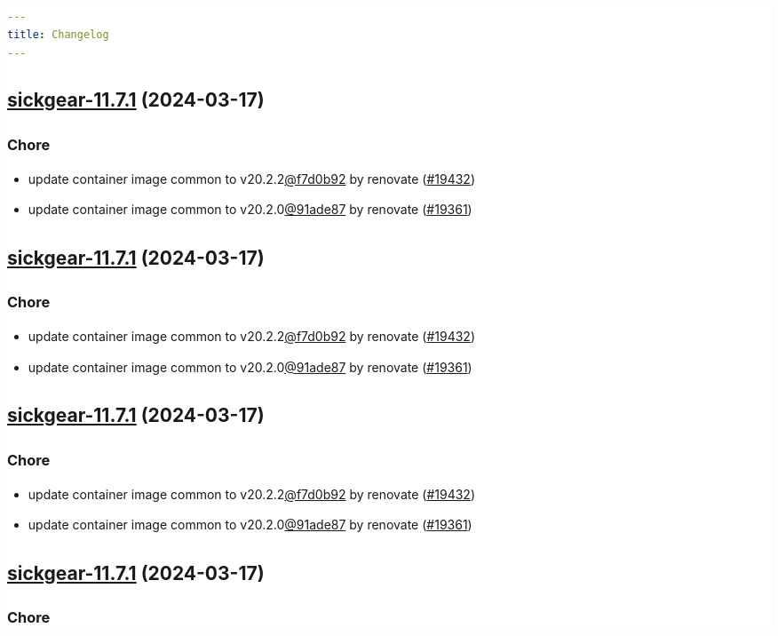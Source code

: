 ```yaml
---
title: Changelog
---
```




## [sickgear-11.7.1](https://github.com/truecharts/charts/compare/sickgear-11.6.0...sickgear-11.7.1) (2024-03-17)

### Chore



- update container image common to v20.2.2[@f7d0b92](https://github.com/f7d0b92) by renovate ([#19432](https://github.com/truecharts/charts/issues/19432))

- update container image common to v20.2.0[@91ade87](https://github.com/91ade87) by renovate ([#19361](https://github.com/truecharts/charts/issues/19361))


## [sickgear-11.7.1](https://github.com/truecharts/charts/compare/sickgear-11.6.0...sickgear-11.7.1) (2024-03-17)

### Chore



- update container image common to v20.2.2[@f7d0b92](https://github.com/f7d0b92) by renovate ([#19432](https://github.com/truecharts/charts/issues/19432))

- update container image common to v20.2.0[@91ade87](https://github.com/91ade87) by renovate ([#19361](https://github.com/truecharts/charts/issues/19361))


## [sickgear-11.7.1](https://github.com/truecharts/charts/compare/sickgear-11.6.0...sickgear-11.7.1) (2024-03-17)

### Chore



- update container image common to v20.2.2[@f7d0b92](https://github.com/f7d0b92) by renovate ([#19432](https://github.com/truecharts/charts/issues/19432))

- update container image common to v20.2.0[@91ade87](https://github.com/91ade87) by renovate ([#19361](https://github.com/truecharts/charts/issues/19361))


## [sickgear-11.7.1](https://github.com/truecharts/charts/compare/sickgear-11.6.0...sickgear-11.7.1) (2024-03-17)

### Chore
